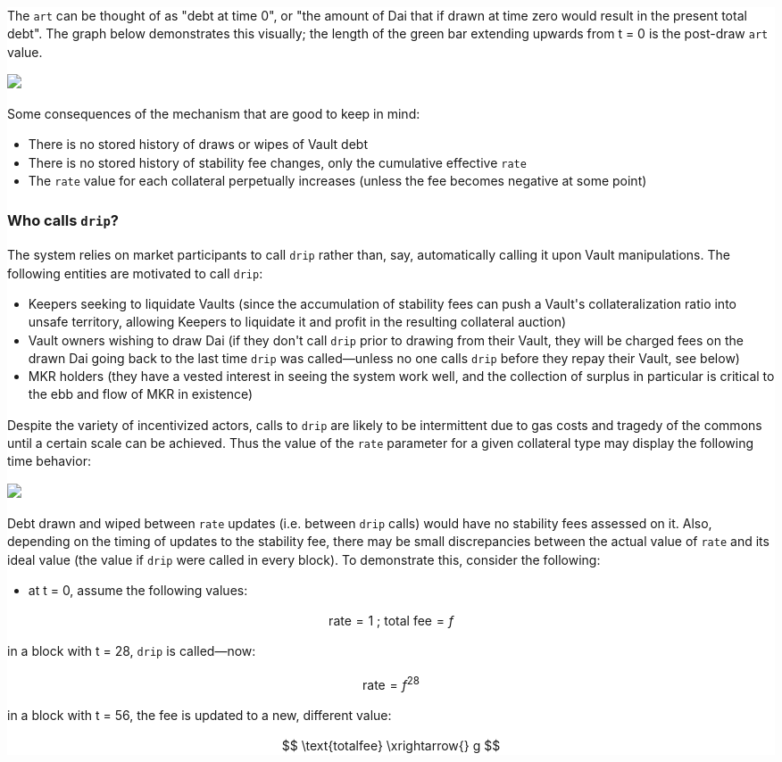The `art` can be thought of as "debt at time 0", or "the amount of Dai that if drawn at time zero would result in the present total debt". The graph below demonstrates this visually; the length of the green bar extending upwards from t = 0 is the post-draw `art` value.

![](../../.gitbook/assets/Debt\_projected.png)

Some consequences of the mechanism that are good to keep in mind:

* There is no stored history of draws or wipes of Vault debt
* There is no stored history of stability fee changes, only the cumulative effective `rate`
* The `rate` value for each collateral perpetually increases (unless the fee becomes negative at some point)

### Who calls `drip`?

The system relies on market participants to call `drip` rather than, say, automatically calling it upon Vault manipulations. The following entities are motivated to call `drip`:

* Keepers seeking to liquidate Vaults (since the accumulation of stability fees can push a Vault's collateralization ratio into unsafe territory, allowing Keepers to liquidate it and profit in the resulting collateral auction)
* Vault owners wishing to draw Dai (if they don't call `drip` prior to drawing from their Vault, they will be charged fees on the drawn Dai going back to the last time `drip` was called—unless no one calls `drip` before they repay their Vault, see below)
* MKR holders (they have a vested interest in seeing the system work well, and the collection of surplus in particular is critical to the ebb and flow of MKR in existence)

Despite the variety of incentivized actors, calls to `drip` are likely to be intermittent due to gas costs and tragedy of the commons until a certain scale can be achieved. Thus the value of the `rate` parameter for a given collateral type may display the following time behavior:

![](../../.gitbook/assets/Intermittent\_Drip.png)

Debt drawn and wiped between `rate` updates (i.e. between `drip` calls) would have no stability fees assessed on it. Also, depending on the timing of updates to the stability fee, there may be small discrepancies between the actual value of `rate` and its ideal value (the value if `drip` were called in every block). To demonstrate this, consider the following:

* at t = 0, assume the following values:

$$
\text{rate} = 1 \text{ ; total fee} = f
$$

in a block with t = 28, `drip` is called—now:

$$
\text{rate} = f^{28}
$$

in a block with t = 56, the fee is updated to a new, different value:

$$
\text{totalfee}  \xrightarrow{} g
$$
